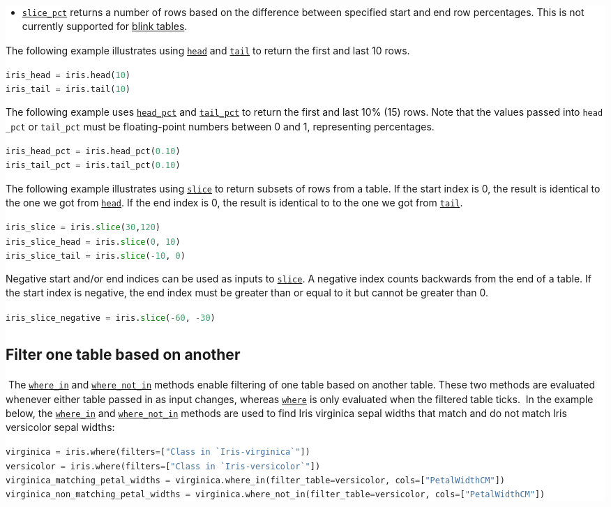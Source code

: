 - [`slice_pct`](../reference/table-operations/filter/slice-pct.md) returns a number of rows based on the difference between specified start and end row percentages. This is not currently supported for [blink tables](../conceptual/table-types.md#blink).

The following example illustrates using [`head`](../reference/table-operations/filter/head.md) and [`tail`](../reference/table-operations/filter/tail.md) to return the first and last 10 rows.
​

```python test-set=1 order=iris_head,iris_tail
iris_head = iris.head(10)
iris_tail = iris.tail(10)
```

The following example uses [`head_pct`](../reference/table-operations/filter/head-pct.md) and [`tail_pct`](../reference/table-operations/filter/tail-pct.md) to return the first and last 10% (15) rows. Note that the values passed into `head_pct` or `tail_pct` must be floating-point numbers between 0 and 1, representing percentages.

```python test-set=1 order=iris_head_pct,iris_tail_pct
iris_head_pct = iris.head_pct(0.10)
iris_tail_pct = iris.tail_pct(0.10)
```

The following example illustrates using [`slice`](../reference/table-operations/filter/slice.md) to return subsets of rows from a table. If the start index is 0, the result is identical to the one we got from [`head`](../reference/table-operations/filter/head.md). If the end index is 0, the result is identical to to the one we got from [`tail`](../reference/table-operations/filter/tail.md).

```python test-set=1 order=iris_slice,iris_slice_head,iris_slice_tail
iris_slice = iris.slice(30,120)
iris_slice_head = iris.slice(0, 10)
iris_slice_tail = iris.slice(-10, 0)
```

Negative start and/or end indices can be used as inputs to [`slice`](../reference/table-operations/filter/slice.md). A negative index counts backwards from the end of a table. If the start index is negative, the end index must be greater than or equal to it but cannot be greater than 0.

```python test-set=1 order=iris_slice_negative
iris_slice_negative = iris.slice(-60, -30)
```

## Filter one table based on another

​
The [`where_in`](../reference/table-operations/filter/where-in.md) and [`where_not_in`](../reference/table-operations/filter/where-not-in.md) methods enable filtering of one table based on another table. These two methods are evaluated whenever either table passed in as input changes, whereas [`where`](../reference/table-operations/filter/where.md) is only evaluated when the filtered table ticks.
​
In the example below, the [`where_in`](../reference/table-operations/filter/where-in.md) and [`where_not_in`](../reference/table-operations/filter/where-not-in.md) methods are used to find Iris virginica sepal widths that match and do not match Iris versicolor sepal widths:

```python test-set=1 order=virginica,versicolor,virginica_matching_petal_widths,virginica_non_matching_petal_widths
virginica = iris.where(filters=["Class in `Iris-virginica`"])
versicolor = iris.where(filters=["Class in `Iris-versicolor`"])
virginica_matching_petal_widths = virginica.where_in(filter_table=versicolor, cols=["PetalWidthCM"])
virginica_non_matching_petal_widths = virginica.where_not_in(filter_table=versicolor, cols=["PetalWidthCM"])
```
